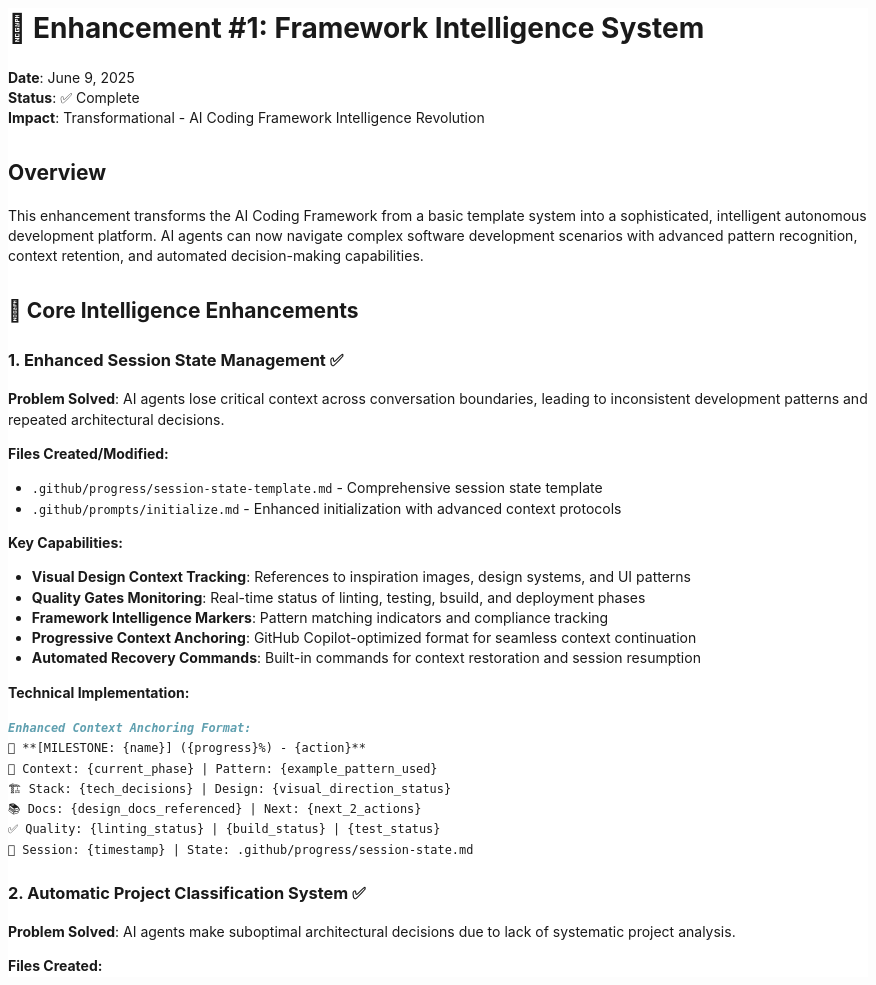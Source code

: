 # 🧠 Enhancement #1: Framework Intelligence System

**Date**: June 9, 2025  
**Status**: ✅ Complete  
**Impact**: Transformational - AI Coding Framework Intelligence Revolution

## Overview

This enhancement transforms the AI Coding Framework from a basic template system into a sophisticated, intelligent autonomous development platform. AI agents can now navigate complex software development scenarios with advanced pattern recognition, context retention, and automated decision-making capabilities.

## 🎯 Core Intelligence Enhancements

### 1. **Enhanced Session State Management** ✅

**Problem Solved**: AI agents lose critical context across conversation boundaries, leading to inconsistent development patterns and repeated architectural decisions.

**Files Created/Modified:**

- `.github/progress/session-state-template.md` - Comprehensive session state template
- `.github/prompts/initialize.md` - Enhanced initialization with advanced context protocols

**Key Capabilities:**

- **Visual Design Context Tracking**: References to inspiration images, design systems, and UI patterns
- **Quality Gates Monitoring**: Real-time status of linting, testing, bsuild, and deployment phases
- **Framework Intelligence Markers**: Pattern matching indicators and compliance tracking
- **Progressive Context Anchoring**: GitHub Copilot-optimized format for seamless context continuation
- **Automated Recovery Commands**: Built-in commands for context restoration and session resumption

**Technical Implementation:**

```markdown
Enhanced Context Anchoring Format:
📍 **[MILESTONE: {name}] ({progress}%) - {action}**
🔄 Context: {current_phase} | Pattern: {example_pattern_used}
🏗️ Stack: {tech_decisions} | Design: {visual_direction_status}
📚 Docs: {design_docs_referenced} | Next: {next_2_actions}
✅ Quality: {linting_status} | {build_status} | {test_status}
🎯 Session: {timestamp} | State: .github/progress/session-state.md
```

### 2. **Automatic Project Classification System** ✅

**Problem Solved**: AI agents make suboptimal architectural decisions due to lack of systematic project analysis.

**Files Created:**
